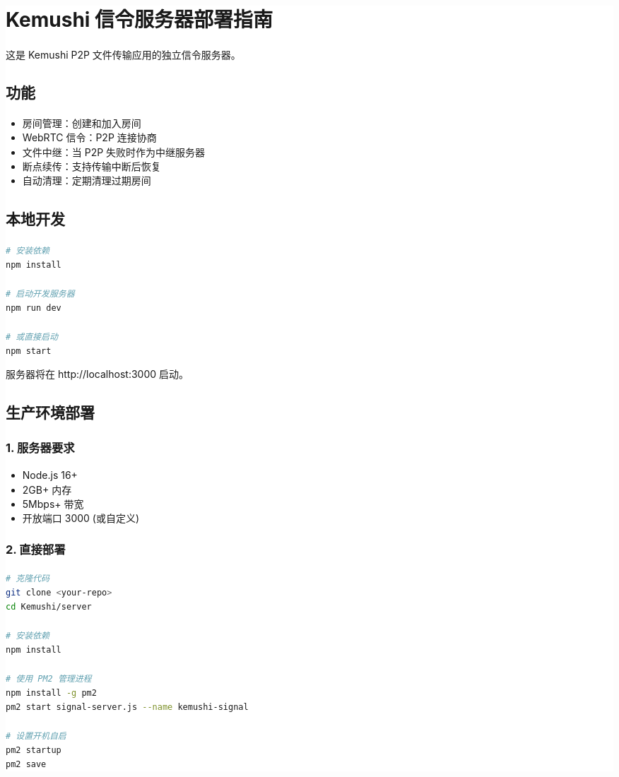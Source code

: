 # Kemushi 信令服务器部署指南

这是 Kemushi P2P 文件传输应用的独立信令服务器。

## 功能

- 房间管理：创建和加入房间
- WebRTC 信令：P2P 连接协商
- 文件中继：当 P2P 失败时作为中继服务器
- 断点续传：支持传输中断后恢复
- 自动清理：定期清理过期房间

## 本地开发

```bash
# 安装依赖
npm install

# 启动开发服务器
npm run dev

# 或直接启动
npm start
```

服务器将在 http://localhost:3000 启动。

## 生产环境部署

### 1. 服务器要求

- Node.js 16+ 
- 2GB+ 内存
- 5Mbps+ 带宽
- 开放端口 3000 (或自定义)

### 2. 直接部署

```bash
# 克隆代码
git clone <your-repo>
cd Kemushi/server

# 安装依赖
npm install

# 使用 PM2 管理进程
npm install -g pm2
pm2 start signal-server.js --name kemushi-signal

# 设置开机自启
pm2 startup
pm2 save
```
